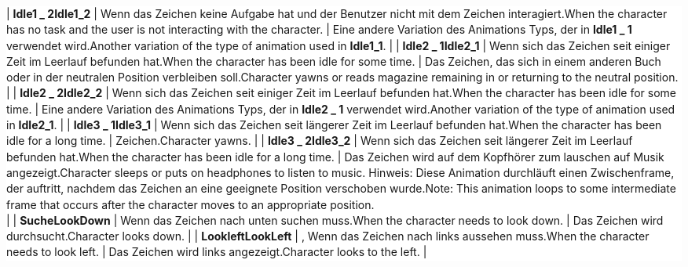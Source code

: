 | <span data-ttu-id="0ccc3-281">**Idle1 \_ 2**</span><span class="sxs-lookup"><span data-stu-id="0ccc3-281">**Idle1\_2**</span></span>                     | <span data-ttu-id="0ccc3-282">Wenn das Zeichen keine Aufgabe hat und der Benutzer nicht mit dem Zeichen interagiert.</span><span class="sxs-lookup"><span data-stu-id="0ccc3-282">When the character has no task and the user is not interacting with the character.</span></span>                       | <span data-ttu-id="0ccc3-283">Eine andere Variation des Animations Typs, der in **Idle1 \_ 1** verwendet wird.</span><span class="sxs-lookup"><span data-stu-id="0ccc3-283">Another variation of the type of animation used in **Idle1\_1**.</span></span>                                                                                                                                                       |
| <span data-ttu-id="0ccc3-284">**Idle2 \_ 1**</span><span class="sxs-lookup"><span data-stu-id="0ccc3-284">**Idle2\_1**</span></span>                     | <span data-ttu-id="0ccc3-285">Wenn sich das Zeichen seit einiger Zeit im Leerlauf befunden hat.</span><span class="sxs-lookup"><span data-stu-id="0ccc3-285">When the character has been idle for some time.</span></span>                                                          | <span data-ttu-id="0ccc3-286">Das Zeichen, das sich in einem anderen Buch oder in der neutralen Position verbleiben soll.</span><span class="sxs-lookup"><span data-stu-id="0ccc3-286">Character yawns or reads magazine remaining in or returning to the neutral position.</span></span>                                                                                                                                   |
| <span data-ttu-id="0ccc3-287">**Idle2 \_ 2**</span><span class="sxs-lookup"><span data-stu-id="0ccc3-287">**Idle2\_2**</span></span>                     | <span data-ttu-id="0ccc3-288">Wenn sich das Zeichen seit einiger Zeit im Leerlauf befunden hat.</span><span class="sxs-lookup"><span data-stu-id="0ccc3-288">When the character has been idle for some time.</span></span>                                                          | <span data-ttu-id="0ccc3-289">Eine andere Variation des Animations Typs, der in **Idle2 \_ 1** verwendet wird.</span><span class="sxs-lookup"><span data-stu-id="0ccc3-289">Another variation of the type of animation used in **Idle2\_1**.</span></span>                                                                                                                                                       |
| <span data-ttu-id="0ccc3-290">**Idle3 \_ 1**</span><span class="sxs-lookup"><span data-stu-id="0ccc3-290">**Idle3\_1**</span></span>                     | <span data-ttu-id="0ccc3-291">Wenn sich das Zeichen seit längerer Zeit im Leerlauf befunden hat.</span><span class="sxs-lookup"><span data-stu-id="0ccc3-291">When the character has been idle for a long time.</span></span>                                                        | <span data-ttu-id="0ccc3-292">Zeichen.</span><span class="sxs-lookup"><span data-stu-id="0ccc3-292">Character yawns.</span></span>                                                                                                                                                                                                       |
| <span data-ttu-id="0ccc3-293">**Idle3 \_ 2**</span><span class="sxs-lookup"><span data-stu-id="0ccc3-293">**Idle3\_2**</span></span>                     | <span data-ttu-id="0ccc3-294">Wenn sich das Zeichen seit längerer Zeit im Leerlauf befunden hat.</span><span class="sxs-lookup"><span data-stu-id="0ccc3-294">When the character has been idle for a long time.</span></span>                                                        | <span data-ttu-id="0ccc3-295">Das Zeichen wird auf dem Kopfhörer zum lauschen auf Musik angezeigt.</span><span class="sxs-lookup"><span data-stu-id="0ccc3-295">Character sleeps or puts on headphones to listen to music.</span></span> <span data-ttu-id="0ccc3-296">Hinweis: Diese Animation durchläuft einen Zwischenframe, der auftritt, nachdem das Zeichen an eine geeignete Position verschoben wurde.</span><span class="sxs-lookup"><span data-stu-id="0ccc3-296">Note: This animation loops to some intermediate frame that occurs after the character moves to an appropriate position.</span></span><br/>                          |
| <span data-ttu-id="0ccc3-297">**Suche**</span><span class="sxs-lookup"><span data-stu-id="0ccc3-297">**LookDown**</span></span>                     | <span data-ttu-id="0ccc3-298">Wenn das Zeichen nach unten suchen muss.</span><span class="sxs-lookup"><span data-stu-id="0ccc3-298">When the character needs to look down.</span></span>                                                                   | <span data-ttu-id="0ccc3-299">Das Zeichen wird durchsucht.</span><span class="sxs-lookup"><span data-stu-id="0ccc3-299">Character looks down.</span></span>                                                                                                                                                                                                  |
| <span data-ttu-id="0ccc3-300">**Lookleft**</span><span class="sxs-lookup"><span data-stu-id="0ccc3-300">**LookLeft**</span></span>                     | <span data-ttu-id="0ccc3-301">, Wenn das Zeichen nach links aussehen muss.</span><span class="sxs-lookup"><span data-stu-id="0ccc3-301">When the character needs to look left.</span></span>                                                                   | <span data-ttu-id="0ccc3-302">Das Zeichen wird links angezeigt.</span><span class="sxs-lookup"><span data-stu-id="0ccc3-302">Character looks to the left.</span></span>                                                                                                                                                                                           |